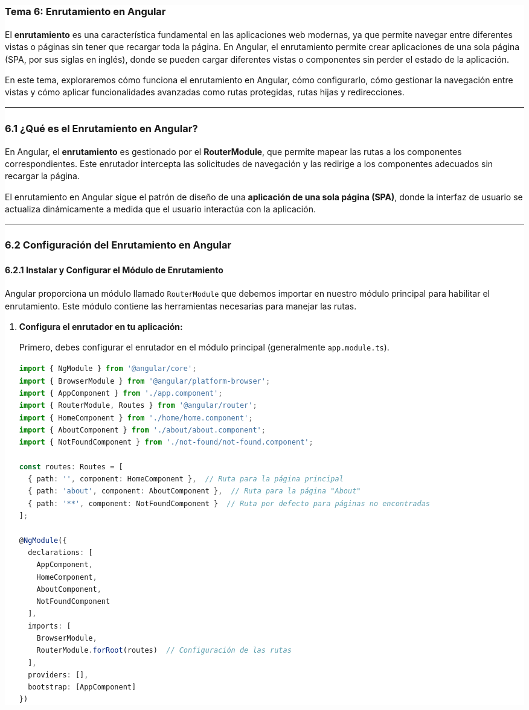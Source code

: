 ### **Tema 6: Enrutamiento en Angular**

El **enrutamiento** es una característica fundamental en las aplicaciones web modernas, ya que permite navegar entre diferentes vistas o páginas sin tener que recargar toda la página. En Angular, el enrutamiento permite crear aplicaciones de una sola página (SPA, por sus siglas en inglés), donde se pueden cargar diferentes vistas o componentes sin perder el estado de la aplicación.

En este tema, exploraremos cómo funciona el enrutamiento en Angular, cómo configurarlo, cómo gestionar la navegación entre vistas y cómo aplicar funcionalidades avanzadas como rutas protegidas, rutas hijas y redirecciones.

---

### **6.1 ¿Qué es el Enrutamiento en Angular?**

En Angular, el **enrutamiento** es gestionado por el **RouterModule**, que permite mapear las rutas a los componentes correspondientes. Este enrutador intercepta las solicitudes de navegación y las redirige a los componentes adecuados sin recargar la página.

El enrutamiento en Angular sigue el patrón de diseño de una **aplicación de una sola página (SPA)**, donde la interfaz de usuario se actualiza dinámicamente a medida que el usuario interactúa con la aplicación.

---

### **6.2 Configuración del Enrutamiento en Angular**

#### **6.2.1 Instalar y Configurar el Módulo de Enrutamiento**

Angular proporciona un módulo llamado `RouterModule` que debemos importar en nuestro módulo principal para habilitar el enrutamiento. Este módulo contiene las herramientas necesarias para manejar las rutas.

1. **Configura el enrutador en tu aplicación:**

   Primero, debes configurar el enrutador en el módulo principal (generalmente `app.module.ts`).

   ```typescript
   import { NgModule } from '@angular/core';
   import { BrowserModule } from '@angular/platform-browser';
   import { AppComponent } from './app.component';
   import { RouterModule, Routes } from '@angular/router';
   import { HomeComponent } from './home/home.component';
   import { AboutComponent } from './about/about.component';
   import { NotFoundComponent } from './not-found/not-found.component';

   const routes: Routes = [
     { path: '', component: HomeComponent },  // Ruta para la página principal
     { path: 'about', component: AboutComponent },  // Ruta para la página "About"
     { path: '**', component: NotFoundComponent }  // Ruta por defecto para páginas no encontradas
   ];

   @NgModule({
     declarations: [
       AppComponent,
       HomeComponent,
       AboutComponent,
       NotFoundComponent
     ],
     imports: [
       BrowserModule,
       RouterModule.forRoot(routes)  // Configuración de las rutas
     ],
     providers: [],
     bootstrap: [AppComponent]
   })
   ```